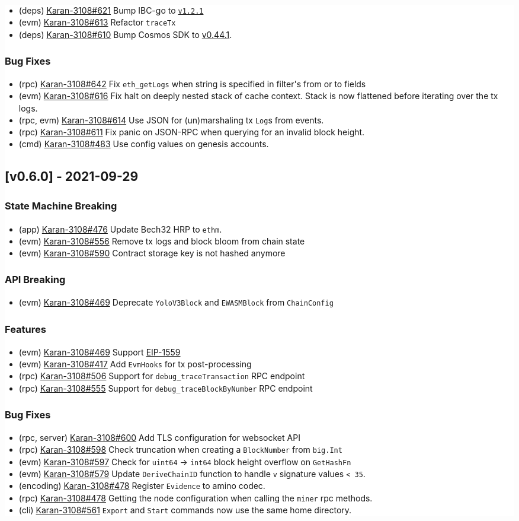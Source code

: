 * (deps) [Karan-3108#621](https://github.com/Karan-3108/ethermint/pull/621) Bump IBC-go to [`v1.2.1`](https://github.com/cosmos/ibc-go/releases/tag/v1.2.1)
* (evm) [Karan-3108#613](https://github.com/Karan-3108/ethermint/pull/613) Refactor `traceTx`
* (deps) [Karan-3108#610](https://github.com/Karan-3108/ethermint/pull/610) Bump Cosmos SDK to [v0.44.1](https://github.com/cosmos/cosmos-sdk/releases/tag/v0.44.1).

### Bug Fixes

* (rpc) [Karan-3108#642](https://github.com/Karan-3108/ethermint/issues/642) Fix `eth_getLogs` when string is specified in filter's from or to fields
* (evm) [Karan-3108#616](https://github.com/Karan-3108/ethermint/issues/616) Fix halt on deeply nested stack of cache context. Stack is now flattened before iterating over the tx logs.
* (rpc, evm) [Karan-3108#614](https://github.com/Karan-3108/ethermint/issues/614) Use JSON for (un)marshaling tx `Log`s from events.
* (rpc) [Karan-3108#611](https://github.com/Karan-3108/ethermint/pull/611) Fix panic on JSON-RPC when querying for an invalid block height.
* (cmd) [Karan-3108#483](https://github.com/Karan-3108/ethermint/pull/483) Use config values on genesis accounts.

## [v0.6.0] - 2021-09-29

### State Machine Breaking

* (app) [Karan-3108#476](https://github.com/Karan-3108/ethermint/pull/476) Update Bech32 HRP to `ethm`.
* (evm) [Karan-3108#556](https://github.com/Karan-3108/ethermint/pull/556) Remove tx logs and block bloom from chain state
* (evm) [Karan-3108#590](https://github.com/Karan-3108/ethermint/pull/590) Contract storage key is not hashed anymore

### API Breaking

* (evm) [Karan-3108#469](https://github.com/Karan-3108/ethermint/pull/469) Deprecate `YoloV3Block` and `EWASMBlock` from `ChainConfig`

### Features

* (evm) [Karan-3108#469](https://github.com/Karan-3108/ethermint/pull/469) Support [EIP-1559](https://eips.ethereum.org/EIPS/eip-1559)
* (evm) [Karan-3108#417](https://github.com/Karan-3108/ethermint/pull/417) Add `EvmHooks` for tx post-processing
* (rpc) [Karan-3108#506](https://github.com/Karan-3108/ethermint/pull/506) Support for `debug_traceTransaction` RPC endpoint
* (rpc) [Karan-3108#555](https://github.com/Karan-3108/ethermint/pull/555) Support for `debug_traceBlockByNumber` RPC endpoint

### Bug Fixes

* (rpc, server) [Karan-3108#600](https://github.com/Karan-3108/ethermint/pull/600) Add TLS configuration for websocket API
* (rpc) [Karan-3108#598](https://github.com/Karan-3108/ethermint/pull/598) Check truncation when creating a `BlockNumber` from `big.Int`
* (evm) [Karan-3108#597](https://github.com/Karan-3108/ethermint/pull/597) Check for `uint64` -> `int64` block height overflow on `GetHashFn`
* (evm) [Karan-3108#579](https://github.com/Karan-3108/ethermint/pull/579) Update `DeriveChainID` function to handle `v` signature values `< 35`.
* (encoding) [Karan-3108#478](https://github.com/Karan-3108/ethermint/pull/478) Register `Evidence` to amino codec.
* (rpc) [Karan-3108#478](https://github.com/Karan-3108/ethermint/pull/481) Getting the node configuration when calling the `miner` rpc methods.
* (cli) [Karan-3108#561](https://github.com/Karan-3108/ethermint/pull/561) `Export` and `Start` commands now use the same home directory.
